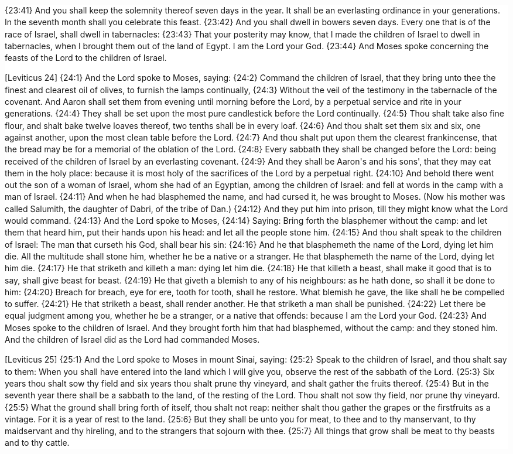 {23:41} And you shall keep the solemnity thereof seven days in the year. It shall be an everlasting ordinance in your generations. In the seventh month shall you celebrate this feast.
{23:42} And you shall dwell in bowers seven days. Every one that is of the race of Israel, shall dwell in tabernacles:
{23:43} That your posterity may know, that I made the children of Israel to dwell in tabernacles, when I brought them out of the land of Egypt. I am the Lord your God.
{23:44} And Moses spoke concerning the feasts of the Lord to the children of Israel.

[Leviticus 24]
{24:1} And the Lord spoke to Moses, saying:
{24:2} Command the children of Israel, that they bring unto thee the finest and clearest oil of olives, to furnish the lamps continually,
{24:3} Without the veil of the testimony in the tabernacle of the covenant. And Aaron shall set them from evening until morning before the Lord, by a perpetual service and rite in your generations.
{24:4} They shall be set upon the most pure candlestick before the Lord continually.
{24:5} Thou shalt take also fine flour, and shalt bake twelve loaves thereof, two tenths shall be in every loaf.
{24:6} And thou shalt set them six and six, one against another, upon the most clean table before the Lord.
{24:7} And thou shalt put upon them the clearest frankincense, that the bread may be for a memorial of the oblation of the Lord.
{24:8} Every sabbath they shall be changed before the Lord: being received of the children of Israel by an everlasting covenant.
{24:9} And they shall be Aaron's and his sons', that they may eat them in the holy place: because it is most holy of the sacrifices of the Lord by a perpetual right.
{24:10} And behold there went out the son of a woman of Israel, whom she had of an Egyptian, among the children of Israel: and fell at words in the camp with a man of Israel.
{24:11} And when he had blasphemed the name, and had cursed it, he was brought to Moses. (Now his mother was called Salumith, the daughter of Dabri, of the tribe of Dan.)
{24:12} And they put him into prison, till they might know what the Lord would command.
{24:13} And the Lord spoke to Moses,
{24:14} Saying: Bring forth the blasphemer without the camp: and let them that heard him, put their hands upon his head: and let all the people stone him.
{24:15} And thou shalt speak to the children of Israel: The man that curseth his God, shall bear his sin:
{24:16} And he that blasphemeth the name of the Lord, dying let him die. All the multitude shall stone him, whether he be a native or a stranger. He that blasphemeth the name of the Lord, dying let him die.
{24:17} He that striketh and killeth a man: dying let him die.
{24:18} He that killeth a beast, shall make it good that is to say, shall give beast for beast.
{24:19} He that giveth a blemish to any of his neighbours: as he hath done, so shall it be done to him:
{24:20} Breach for breach, eye for ere, tooth for tooth, shall he restore. What blemish he gave, the like shall he be compelled to suffer.
{24:21} He that striketh a beast, shall render another. He that striketh a man shall be punished.
{24:22} Let there be equal judgment among you, whether he be a stranger, or a native that offends: because I am the Lord your God.
{24:23} And Moses spoke to the children of Israel. And they brought forth him that had blasphemed, without the camp: and they stoned him. And the children of Israel did as the Lord had commanded Moses.

[Leviticus 25]
{25:1} And the Lord spoke to Moses in mount Sinai, saying:
{25:2} Speak to the children of Israel, and thou shalt say to them: When you shall have entered into the land which I will give you, observe the rest of the sabbath of the Lord.
{25:3} Six years thou shalt sow thy field and six years thou shalt prune thy vineyard, and shalt gather the fruits thereof.
{25:4} But in the seventh year there shall be a sabbath to the land, of the resting of the Lord. Thou shalt not sow thy field, nor prune thy vineyard.
{25:5} What the ground shall bring forth of itself, thou shalt not reap: neither shalt thou gather the grapes or the firstfruits as a vintage. For it is a year of rest to the land.
{25:6} But they shall be unto you for meat, to thee and to thy manservant, to thy maidservant and thy hireling, and to the strangers that sojourn with thee.
{25:7} All things that grow shall be meat to thy beasts and to thy cattle.